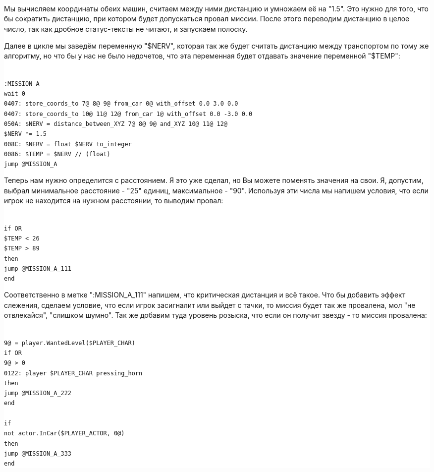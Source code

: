 

Мы вычисляем координаты обеих машин, считаем между ними дистанцию и умножаем её на "1.5". Это нужно для того, что бы сократить дистанцию, при котором будет допускаться провал миссии. После этого переводим дистанцию в целое число, так как дробное статус-тексты не читают, и запускаем полоску.

Далее в цикле мы заведём переменную "$NERV", которая так же будет считать дистанцию между транспортом по тому же алгоритму, но что бы у нас не было недочетов, что эта переменная будет отдавать значение переменной "$TEMP":


```

:MISSION_A
wait 0
0407: store_coords_to 7@ 8@ 9@ from_car 0@ with_offset 0.0 3.0 0.0
0407: store_coords_to 10@ 11@ 12@ from_car 1@ with_offset 0.0 -3.0 0.0
050A: $NERV = distance_between_XYZ 7@ 8@ 9@ and_XYZ 10@ 11@ 12@
$NERV *= 1.5
008C: $NERV = float $NERV to_integer
0086: $TEMP = $NERV // (float)
jump @MISSION_A
```



Теперь нам нужно определится с расстоянием. Я это уже сделал, но Вы можете поменять значения на свои. Я, допустим, выбрал минимальное расстояние - "25" единиц, максимальное - "90". Используя эти числа мы напишем условия, что если игрок не находится на нужном расстоянии, то выводим провал:


```

if OR
$TEMP < 26
$TEMP > 89
then
jump @MISSION_A_111
end
```



Соответственно в метке ":MISSION_A_111" напишем, что критическая дистанция и всё такое. Что бы добавить эффект слежения, сделаем условие, что если игрок засигналит или выйдет с тачки, то миссия будет так же провалена, мол "не отвлекайся", "слишком шумно". Так же добавим туда уровень розыска, что если он получит звезду - то миссия провалена:


```

9@ = player.WantedLevel($PLAYER_CHAR)
if OR
9@ > 0
0122: player $PLAYER_CHAR pressing_horn
then
jump @MISSION_A_222
end

if
not actor.InCar($PLAYER_ACTOR, 0@)
then
jump @MISSION_A_333
end
```
